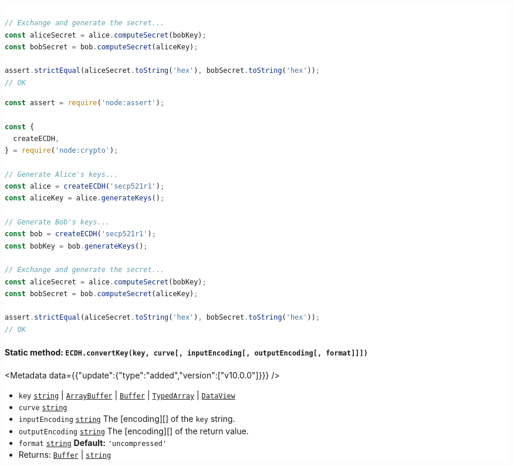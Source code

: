 ```mjs

// Exchange and generate the secret...
const aliceSecret = alice.computeSecret(bobKey);
const bobSecret = bob.computeSecret(aliceKey);

assert.strictEqual(aliceSecret.toString('hex'), bobSecret.toString('hex'));
// OK
```

```cjs
const assert = require('node:assert');

const {
  createECDH,
} = require('node:crypto');

// Generate Alice's keys...
const alice = createECDH('secp521r1');
const aliceKey = alice.generateKeys();

// Generate Bob's keys...
const bob = createECDH('secp521r1');
const bobKey = bob.generateKeys();

// Exchange and generate the secret...
const aliceSecret = alice.computeSecret(bobKey);
const bobSecret = bob.computeSecret(aliceKey);

assert.strictEqual(aliceSecret.toString('hex'), bobSecret.toString('hex'));
// OK
```

#### Static method: `ECDH.convertKey(key, curve[, inputEncoding[, outputEncoding[, format]]])`

<Metadata data={{"update":{"type":"added","version":["v10.0.0"]}}} />

* `key` [`string`](https://developer.mozilla.org/en-US/docs/Web/JavaScript/Data_structures#String_type) | [`ArrayBuffer`](https://developer.mozilla.org/en-US/docs/Web/JavaScript/Reference/Global_Objects/ArrayBuffer) | [`Buffer`](/api/v19/buffer#buffer) | [`TypedArray`](https://developer.mozilla.org/en-US/docs/Web/JavaScript/Reference/Global_Objects/TypedArray) | [`DataView`](https://developer.mozilla.org/en-US/docs/Web/JavaScript/Reference/Global_Objects/DataView)
* `curve` [`string`](https://developer.mozilla.org/en-US/docs/Web/JavaScript/Data_structures#String_type)
* `inputEncoding` [`string`](https://developer.mozilla.org/en-US/docs/Web/JavaScript/Data_structures#String_type) The [encoding][] of the `key` string.
* `outputEncoding` [`string`](https://developer.mozilla.org/en-US/docs/Web/JavaScript/Data_structures#String_type) The [encoding][] of the return value.
* `format` [`string`](https://developer.mozilla.org/en-US/docs/Web/JavaScript/Data_structures#String_type) **Default:** `'uncompressed'`
* Returns: [`Buffer`](/api/v19/buffer#buffer) | [`string`](https://developer.mozilla.org/en-US/docs/Web/JavaScript/Data_structures#String_type)
